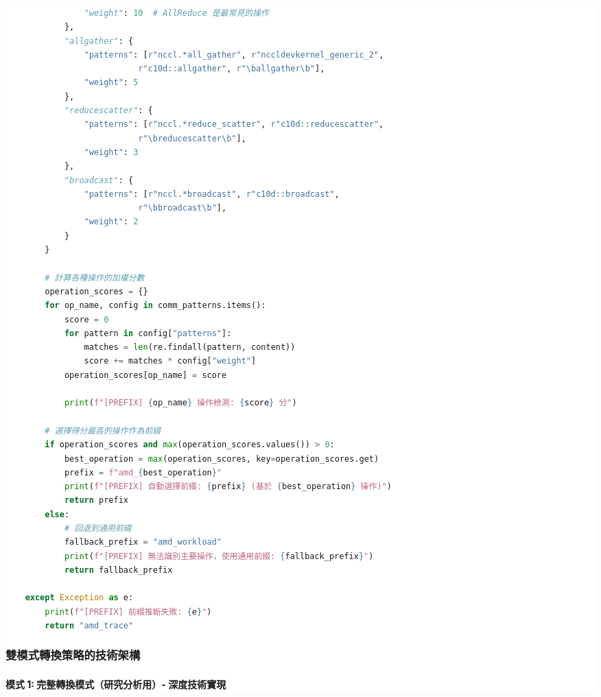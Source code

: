 ```python
                "weight": 10  # AllReduce 是最常見的操作
            },
            "allgather": {
                "patterns": [r"nccl.*all_gather", r"nccldevkernel_generic_2",
                           r"c10d::allgather", r"\ballgather\b"],
                "weight": 5
            },
            "reducescatter": {
                "patterns": [r"nccl.*reduce_scatter", r"c10d::reducescatter",
                           r"\breducescatter\b"],
                "weight": 3
            },
            "broadcast": {
                "patterns": [r"nccl.*broadcast", r"c10d::broadcast",
                           r"\bbroadcast\b"],
                "weight": 2
            }
        }

        # 計算各種操作的加權分數
        operation_scores = {}
        for op_name, config in comm_patterns.items():
            score = 0
            for pattern in config["patterns"]:
                matches = len(re.findall(pattern, content))
                score += matches * config["weight"]
            operation_scores[op_name] = score

            print(f"[PREFIX] {op_name} 操作檢測: {score} 分")

        # 選擇得分最高的操作作為前綴
        if operation_scores and max(operation_scores.values()) > 0:
            best_operation = max(operation_scores, key=operation_scores.get)
            prefix = f"amd_{best_operation}"
            print(f"[PREFIX] 自動選擇前綴: {prefix} (基於 {best_operation} 操作)")
            return prefix
        else:
            # 回退到通用前綴
            fallback_prefix = "amd_workload"
            print(f"[PREFIX] 無法識別主要操作，使用通用前綴: {fallback_prefix}")
            return fallback_prefix

    except Exception as e:
        print(f"[PREFIX] 前綴推斷失敗: {e}")
        return "amd_trace"
```

### 雙模式轉換策略的技術架構

#### 模式 1: 完整轉換模式（研究分析用）- 深度技術實現
